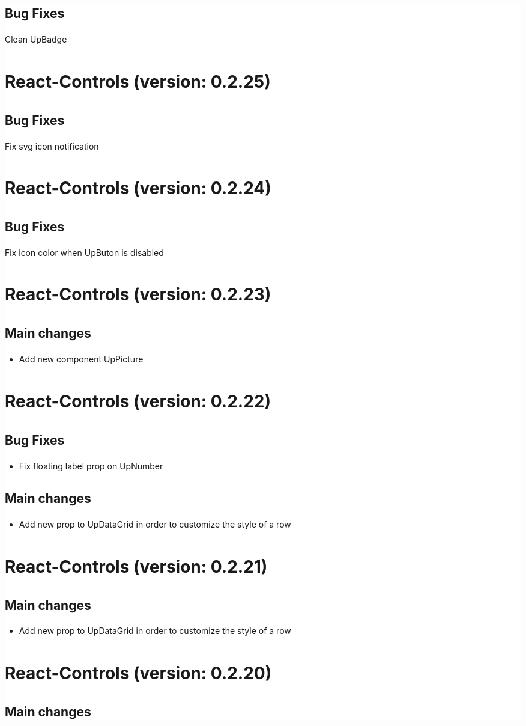 ## Bug Fixes

Clean UpBadge

# React-Controls (version: 0.2.25)

## Bug Fixes

Fix svg icon notification

# React-Controls (version: 0.2.24)

## Bug Fixes

Fix icon color when UpButon is disabled

# React-Controls (version: 0.2.23)

## Main changes

- Add new component UpPicture

# React-Controls (version: 0.2.22)

## Bug Fixes

- Fix floating label prop on UpNumber

## Main changes

- Add new prop to UpDataGrid in order to customize the style of a row

# React-Controls (version: 0.2.21)

## Main changes

- Add new prop to UpDataGrid in order to customize the style of a row

# React-Controls (version: 0.2.20)

## Main changes
